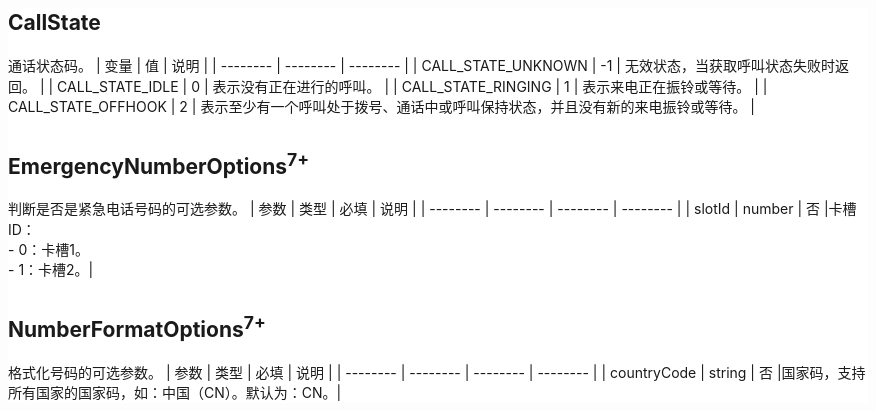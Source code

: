 ## CallState<a name=CallState></a>

通话状态码。
| 变量 | 值 | 说明 |
| -------- | -------- | -------- |
| CALL_STATE_UNKNOWN | -1 | 无效状态，当获取呼叫状态失败时返回。 |
| CALL_STATE_IDLE | 0 | 表示没有正在进行的呼叫。 |
| CALL_STATE_RINGING | 1 | 表示来电正在振铃或等待。 |
| CALL_STATE_OFFHOOK | 2 | 表示至少有一个呼叫处于拨号、通话中或呼叫保持状态，并且没有新的来电振铃或等待。 |

## EmergencyNumberOptions<sup>7+</sup><a name=EmergencyNumberOptions></a>

判断是否是紧急电话号码的可选参数。
| 参数 | 类型 | 必填 | 说明 |
| -------- | -------- | -------- | -------- |
| slotId | number | 否 |卡槽ID：<br/>- 0：卡槽1。<br/>- 1：卡槽2。|

## NumberFormatOptions<sup>7+</sup><a name=NumberFormatOptions></a>

格式化号码的可选参数。
| 参数 | 类型 | 必填 | 说明 |
| -------- | -------- | -------- | -------- |
| countryCode | string | 否 |国家码，支持所有国家的国家码，如：中国（CN）。默认为：CN。|
